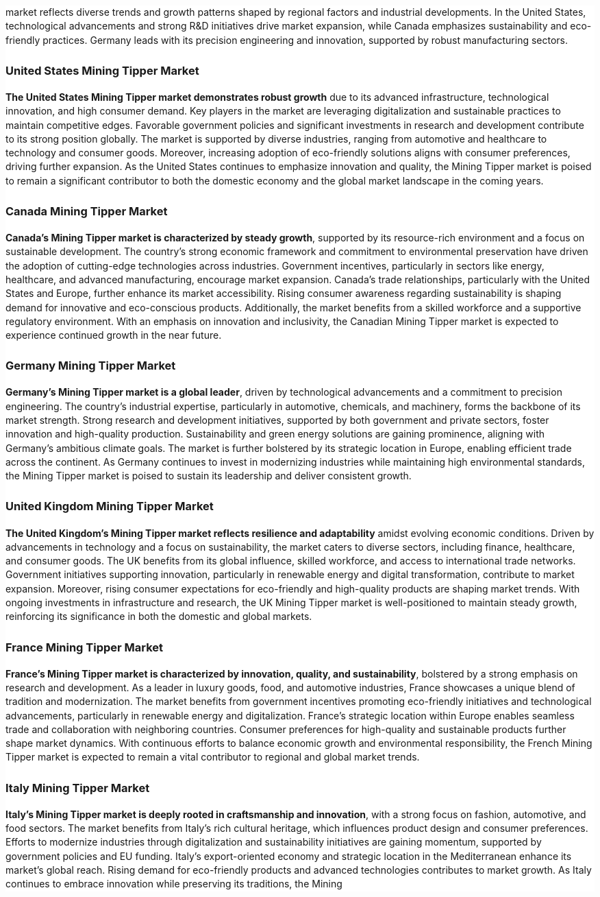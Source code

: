 market reflects diverse trends and growth patterns shaped by regional factors and industrial developments. In the United States, technological advancements and strong R&amp;D initiatives drive market expansion, while Canada emphasizes sustainability and eco-friendly practices. Germany leads with its precision engineering and innovation, supported by robust manufacturing sectors.</span></em></p></blockquote><h3><strong>United States Mining Tipper Market</strong></h3><p><strong>The United States Mining Tipper market demonstrates robust growth</strong> due to its advanced infrastructure, technological innovation, and high consumer demand. Key players in the market are leveraging digitalization and sustainable practices to maintain competitive edges. Favorable government policies and significant investments in research and development contribute to its strong position globally. The market is supported by diverse industries, ranging from automotive and healthcare to technology and consumer goods. Moreover, increasing adoption of eco-friendly solutions aligns with consumer preferences, driving further expansion. As the United States continues to emphasize innovation and quality, the Mining Tipper market is poised to remain a significant contributor to both the domestic economy and the global market landscape in the coming years.</p><h3><strong>Canada Mining Tipper Market</strong></h3><p><strong>Canada&rsquo;s Mining Tipper market is characterized by steady growth</strong>, supported by its resource-rich environment and a focus on sustainable development. The country&rsquo;s strong economic framework and commitment to environmental preservation have driven the adoption of cutting-edge technologies across industries. Government incentives, particularly in sectors like energy, healthcare, and advanced manufacturing, encourage market expansion. Canada&rsquo;s trade relationships, particularly with the United States and Europe, further enhance its market accessibility. Rising consumer awareness regarding sustainability is shaping demand for innovative and eco-conscious products. Additionally, the market benefits from a skilled workforce and a supportive regulatory environment. With an emphasis on innovation and inclusivity, the Canadian Mining Tipper market is expected to experience continued growth in the near future.</p><h3><strong>Germany Mining Tipper Market</strong></h3><p><strong>Germany&rsquo;s Mining Tipper market is a global leader</strong>, driven by technological advancements and a commitment to precision engineering. The country&rsquo;s industrial expertise, particularly in automotive, chemicals, and machinery, forms the backbone of its market strength. Strong research and development initiatives, supported by both government and private sectors, foster innovation and high-quality production. Sustainability and green energy solutions are gaining prominence, aligning with Germany&rsquo;s ambitious climate goals. The market is further bolstered by its strategic location in Europe, enabling efficient trade across the continent. As Germany continues to invest in modernizing industries while maintaining high environmental standards, the Mining Tipper market is poised to sustain its leadership and deliver consistent growth.</p><h3><strong>United Kingdom Mining Tipper Market</strong></h3><p><strong>The United Kingdom&rsquo;s Mining Tipper market reflects resilience and adaptability</strong> amidst evolving economic conditions. Driven by advancements in technology and a focus on sustainability, the market caters to diverse sectors, including finance, healthcare, and consumer goods. The UK benefits from its global influence, skilled workforce, and access to international trade networks. Government initiatives supporting innovation, particularly in renewable energy and digital transformation, contribute to market expansion. Moreover, rising consumer expectations for eco-friendly and high-quality products are shaping market trends. With ongoing investments in infrastructure and research, the UK Mining Tipper market is well-positioned to maintain steady growth, reinforcing its significance in both the domestic and global markets.</p><h3><strong>France Mining Tipper Market</strong></h3><p><strong>France&rsquo;s Mining Tipper market is characterized by innovation, quality, and sustainability</strong>, bolstered by a strong emphasis on research and development. As a leader in luxury goods, food, and automotive industries, France showcases a unique blend of tradition and modernization. The market benefits from government incentives promoting eco-friendly initiatives and technological advancements, particularly in renewable energy and digitalization. France&rsquo;s strategic location within Europe enables seamless trade and collaboration with neighboring countries. Consumer preferences for high-quality and sustainable products further shape market dynamics. With continuous efforts to balance economic growth and environmental responsibility, the French Mining Tipper market is expected to remain a vital contributor to regional and global market trends.</p><h3><strong>Italy Mining Tipper Market</strong></h3><p><strong>Italy&rsquo;s Mining Tipper market is deeply rooted in craftsmanship and innovation</strong>, with a strong focus on fashion, automotive, and food sectors. The market benefits from Italy&rsquo;s rich cultural heritage, which influences product design and consumer preferences. Efforts to modernize industries through digitalization and sustainability initiatives are gaining momentum, supported by government policies and EU funding. Italy&rsquo;s export-oriented economy and strategic location in the Mediterranean enhance its market&rsquo;s global reach. Rising demand for eco-friendly products and advanced technologies contributes to market growth. As Italy continues to embrace innovation while preserving its traditions, the Mining